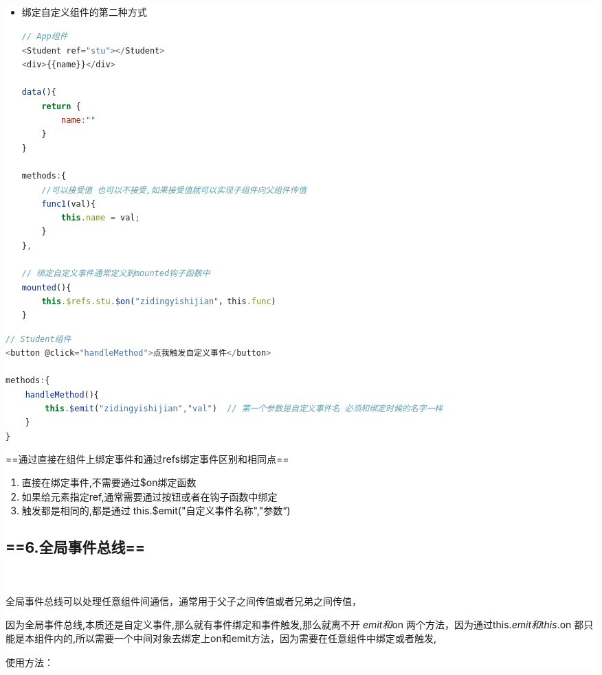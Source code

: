 - 绑定自定义组件的第二种方式

  ```js
  // App组件
  <Student ref="stu"></Student>
  <div>{{name}}</div>
  
  data(){
      return {
          name:""
      }
  }
  
  methods:{
      //可以接受值 也可以不接受,如果接受值就可以实现子组件向父组件传值
      func1(val){
          this.name = val;
      }
  },
  
  // 绑定自定义事件通常定义到mounted钩子函数中
  mounted(){
      this.$refs.stu.$on("zidingyishijian"，this.func)
  }
  ```

  

```js
// Student组件
<button @click="handleMethod">点我触发自定义事件</button>

methods:{
    handleMethod(){
        this.$emit("zidingyishijian","val")  // 第一个参数是自定义事件名 必须和绑定时候的名字一样
    }
}
```

==通过直接在组件上绑定事件和通过refs绑定事件区别和相同点==

1. 直接在绑定事件,不需要通过$on绑定函数
2. 如果给元素指定ref,通常需要通过按钮或者在钩子函数中绑定
3. 触发都是相同的,都是通过 this.$emit("自定义事件名称","参数“)

## ==6.全局事件总线== ##

​	<p> 全局事件总线可以处理任意组件间通信，通常用于父子之间传值或者兄弟之间传值，

因为全局事件总线,本质还是自定义事件,那么就有事件绑定和事件触发,那么就离不开 $emit和$on 两个方法，因为通过this.$emit和this.$on  都只能是本组件内的,所以需要一个中间对象去绑定上on和emit方法，因为需要在任意组件中绑定或者触发,

 </p>

使用方法：
